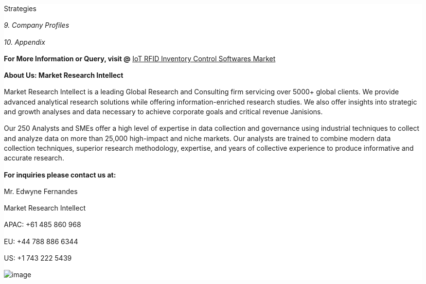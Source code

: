 Strategies</span></em></li></ul><p><em><span class="font-[700]">9. Company Profiles</span></em></p><p><em><span class="font-[700]">10. Appendix</span></em></p><p><span class="font-[700]"><strong>For More Information or Query, visit&nbsp;@</strong>&nbsp;</span><span class="font-[700]"><a href="https://www.marketresearchintellect.com/product/iot-rfid-inventory-control-softwares-market/?utm_source=Linkedin&utm_medium=848" target="_blank" data-tracking-control-name="article-ssr-frontend-pulse_little-text-block" data-tracking-will-navigate="" data-test-link="">IoT RFID Inventory Control Softwares Market</a></span></p><p><strong><span class="font-[700]">About Us: Market Research Intellect</span></strong></p><p><span class="">Market Research Intellect is a leading Global Research and Consulting firm servicing over 5000+ global clients. We provide advanced analytical research solutions while offering information-enriched research studies.&nbsp;</span>We also offer insights into strategic and growth analyses and data necessary to achieve corporate goals and critical revenue Janisions.</p><p><span class="">Our 250 Analysts and SMEs offer a high level of expertise in data collection and governance using industrial techniques to collect and analyze data on more than 25,000 high-impact and niche markets. Our analysts are trained to combine modern data collection techniques, superior research methodology, expertise, and years of collective experience to produce informative and accurate research.</span></p><p><strong>For inquiries please contact us at:</strong></p><p>Mr. Edwyne Fernandes</p><p>Market Research Intellect</p><p>APAC: +61 485 860 968</p><p>EU: +44 788 886 6344</p><p>US: +1 743 222 5439</p>
![image](https://github.com/user-attachments/assets/40a35b87-219e-451a-adc2-d9e09dea3ba5)

